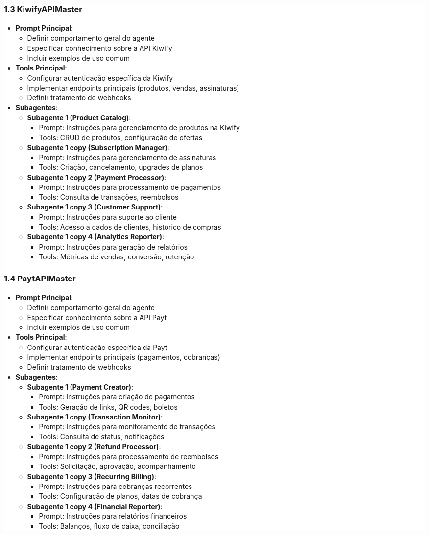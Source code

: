 ### 1.3 KiwifyAPIMaster
- **Prompt Principal**:
  - Definir comportamento geral do agente
  - Especificar conhecimento sobre a API Kiwify
  - Incluir exemplos de uso comum
- **Tools Principal**:
  - Configurar autenticação específica da Kiwify
  - Implementar endpoints principais (produtos, vendas, assinaturas)
  - Definir tratamento de webhooks
- **Subagentes**:
  - **Subagente 1 (Product Catalog)**:
    - Prompt: Instruções para gerenciamento de produtos na Kiwify
    - Tools: CRUD de produtos, configuração de ofertas
  - **Subagente 1 copy (Subscription Manager)**:
    - Prompt: Instruções para gerenciamento de assinaturas
    - Tools: Criação, cancelamento, upgrades de planos
  - **Subagente 1 copy 2 (Payment Processor)**:
    - Prompt: Instruções para processamento de pagamentos
    - Tools: Consulta de transações, reembolsos
  - **Subagente 1 copy 3 (Customer Support)**:
    - Prompt: Instruções para suporte ao cliente
    - Tools: Acesso a dados de clientes, histórico de compras
  - **Subagente 1 copy 4 (Analytics Reporter)**:
    - Prompt: Instruções para geração de relatórios
    - Tools: Métricas de vendas, conversão, retenção

### 1.4 PaytAPIMaster
- **Prompt Principal**:
  - Definir comportamento geral do agente
  - Especificar conhecimento sobre a API Payt
  - Incluir exemplos de uso comum
- **Tools Principal**:
  - Configurar autenticação específica da Payt
  - Implementar endpoints principais (pagamentos, cobranças)
  - Definir tratamento de webhooks
- **Subagentes**:
  - **Subagente 1 (Payment Creator)**:
    - Prompt: Instruções para criação de pagamentos
    - Tools: Geração de links, QR codes, boletos
  - **Subagente 1 copy (Transaction Monitor)**:
    - Prompt: Instruções para monitoramento de transações
    - Tools: Consulta de status, notificações
  - **Subagente 1 copy 2 (Refund Processor)**:
    - Prompt: Instruções para processamento de reembolsos
    - Tools: Solicitação, aprovação, acompanhamento
  - **Subagente 1 copy 3 (Recurring Billing)**:
    - Prompt: Instruções para cobranças recorrentes
    - Tools: Configuração de planos, datas de cobrança
  - **Subagente 1 copy 4 (Financial Reporter)**:
    - Prompt: Instruções para relatórios financeiros
    - Tools: Balanços, fluxo de caixa, conciliação
